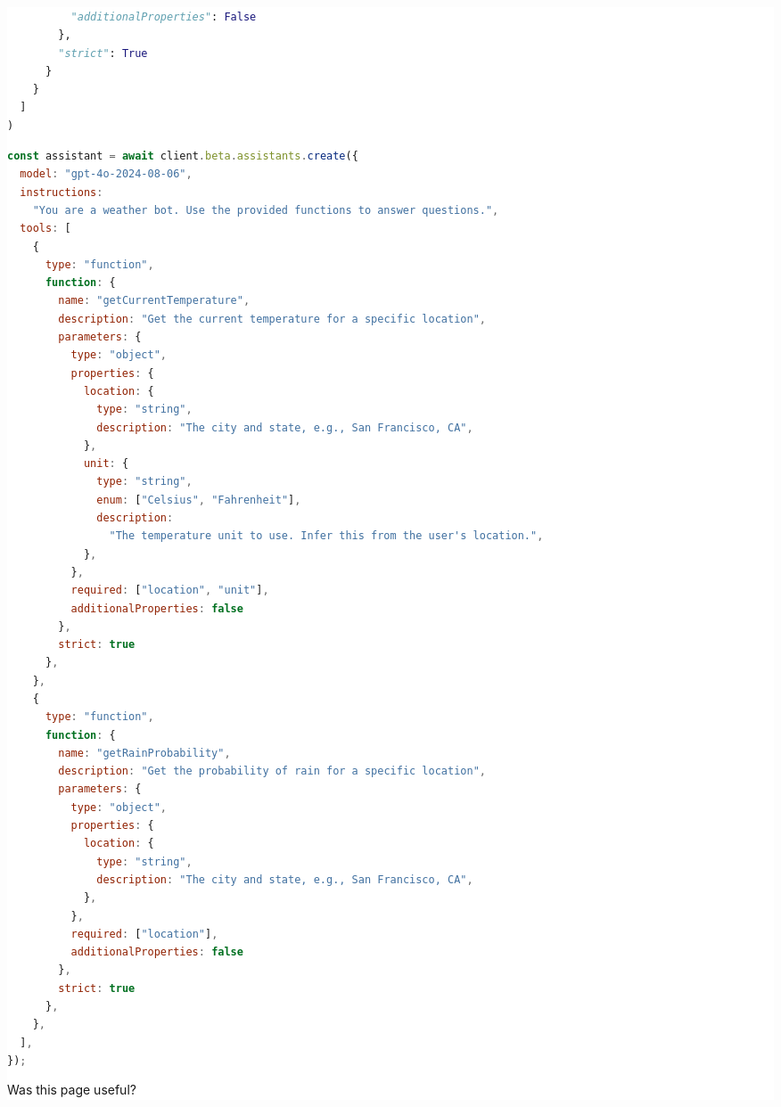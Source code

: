 ```python
          "additionalProperties": False
        },
        "strict": True
      }
    }
  ]
)
```

```javascript
const assistant = await client.beta.assistants.create({
  model: "gpt-4o-2024-08-06",
  instructions:
    "You are a weather bot. Use the provided functions to answer questions.",
  tools: [
    {
      type: "function",
      function: {
        name: "getCurrentTemperature",
        description: "Get the current temperature for a specific location",
        parameters: {
          type: "object",
          properties: {
            location: {
              type: "string",
              description: "The city and state, e.g., San Francisco, CA",
            },
            unit: {
              type: "string",
              enum: ["Celsius", "Fahrenheit"],
              description:
                "The temperature unit to use. Infer this from the user's location.",
            },
          },
          required: ["location", "unit"],
          additionalProperties: false
        },
        strict: true
      },
    },
    {
      type: "function",
      function: {
        name: "getRainProbability",
        description: "Get the probability of rain for a specific location",
        parameters: {
          type: "object",
          properties: {
            location: {
              type: "string",
              description: "The city and state, e.g., San Francisco, CA",
            },
          },
          required: ["location"],
          additionalProperties: false
        },
        strict: true
      },
    },
  ],
});
```

Was this page useful?